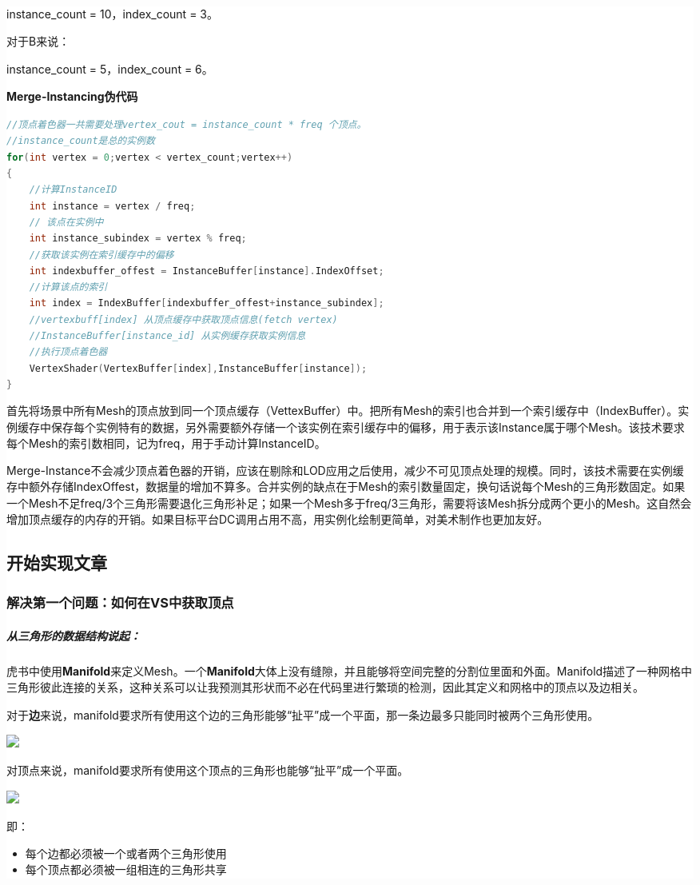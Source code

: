 instance_count = 10，index_count = 3。

对于B来说：

instance_count = 5，index_count = 6。

**Merge-Instancing伪代码**

```C++
//顶点着色器一共需要处理vertex_cout = instance_count * freq 个顶点。
//instance_count是总的实例数
for(int vertex = 0;vertex < vertex_count;vertex++)
{
    //计算InstanceID
    int instance = vertex / freq;
    // 该点在实例中
    int instance_subindex = vertex % freq;
    //获取该实例在索引缓存中的偏移
    int indexbuffer_offest = InstanceBuffer[instance].IndexOffset;
    //计算该点的索引
    int index = IndexBuffer[indexbuffer_offest+instance_subindex];
    //vertexbuff[index] 从顶点缓存中获取顶点信息(fetch vertex)
    //InstanceBuffer[instance_id] 从实例缓存获取实例信息
    //执行顶点着色器
    VertexShader(VertexBuffer[index],InstanceBuffer[instance]);
}
```

首先将场景中所有Mesh的顶点放到同一个顶点缓存（VettexBuffer）中。把所有Mesh的索引也合并到一个索引缓存中（IndexBuffer）。实例缓存中保存每个实例特有的数据，另外需要额外存储一个该实例在索引缓存中的偏移，用于表示该Instance属于哪个Mesh。该技术要求每个Mesh的索引数相同，记为freq，用于手动计算InstanceID。

Merge-Instance不会减少顶点着色器的开销，应该在剔除和LOD应用之后使用，减少不可见顶点处理的规模。同时，该技术需要在实例缓存中额外存储IndexOffest，数据量的增加不算多。合并实例的缺点在于Mesh的索引数量固定，换句话说每个Mesh的三角形数固定。如果一个Mesh不足freq/3个三角形需要退化三角形补足；如果一个Mesh多于freq/3三角形，需要将该Mesh拆分成两个更小的Mesh。这自然会增加顶点缓存的内存的开销。如果目标平台DC调用占用不高，用实例化绘制更简单，对美术制作也更加友好。

## 开始实现文章
### 解决第一个问题：如何在VS中获取顶点

##### 从三角形的数据结构说起：

虎书中使用**Manifold**来定义Mesh。一个**Manifold**大体上没有缝隙，并且能够将空间完整的分割位里面和外面。Manifold描述了一种网格中三角形彼此连接的关系，这种关系可以让我预测其形状而不必在代码里进行繁琐的检测，因此其定义和网格中的顶点以及边相关。

对于**边**来说，manifold要求所有使用这个边的三角形能够“扯平”成一个平面，那一条边最多只能同时被两个三角形使用。

![](https://pic4.zhimg.com/80/v2-da4039357fd63eaa08564b3c876a53e7_720w.webp)

对顶点来说，manifold要求所有使用这个顶点的三角形也能够“扯平”成一个平面。

![](https://pic1.zhimg.com/80/v2-a5047fbb24164c484b5fb01639ab368c_720w.webp)

即：

- 每个边都必须被一个或者两个三角形使用
- 每个顶点都必须被一组相连的三角形共享

